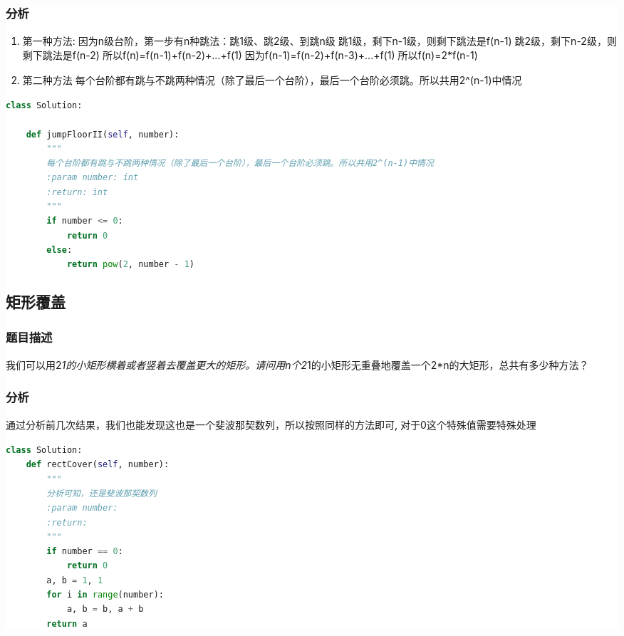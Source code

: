 
### 分析
1. 第一种方法:
因为n级台阶，第一步有n种跳法：跳1级、跳2级、到跳n级
跳1级，剩下n-1级，则剩下跳法是f(n-1)
跳2级，剩下n-2级，则剩下跳法是f(n-2)
所以f(n)=f(n-1)+f(n-2)+...+f(1)
因为f(n-1)=f(n-2)+f(n-3)+...+f(1)
所以f(n)=2*f(n-1)

2. 第二种方法
每个台阶都有跳与不跳两种情况（除了最后一个台阶），最后一个台阶必须跳。所以共用2^(n-1)中情况

```Python
class Solution:

    def jumpFloorII(self, number):
        """
        每个台阶都有跳与不跳两种情况（除了最后一个台阶），最后一个台阶必须跳。所以共用2^(n-1)中情况
        :param number: int
        :return: int
        """
        if number <= 0:
            return 0
        else:
            return pow(2, number - 1)
```

## 矩形覆盖

### 题目描述
我们可以用2*1的小矩形横着或者竖着去覆盖更大的矩形。请问用n个2*1的小矩形无重叠地覆盖一个2*n的大矩形，总共有多少种方法？

### 分析
通过分析前几次结果，我们也能发现这也是一个斐波那契数列，所以按照同样的方法即可,
对于0这个特殊值需要特殊处理

```Python
class Solution:
    def rectCover(self, number):
        """
        分析可知，还是斐波那契数列
        :param number:
        :return:
        """
        if number == 0:
            return 0
        a, b = 1, 1
        for i in range(number):
            a, b = b, a + b
        return a
```
